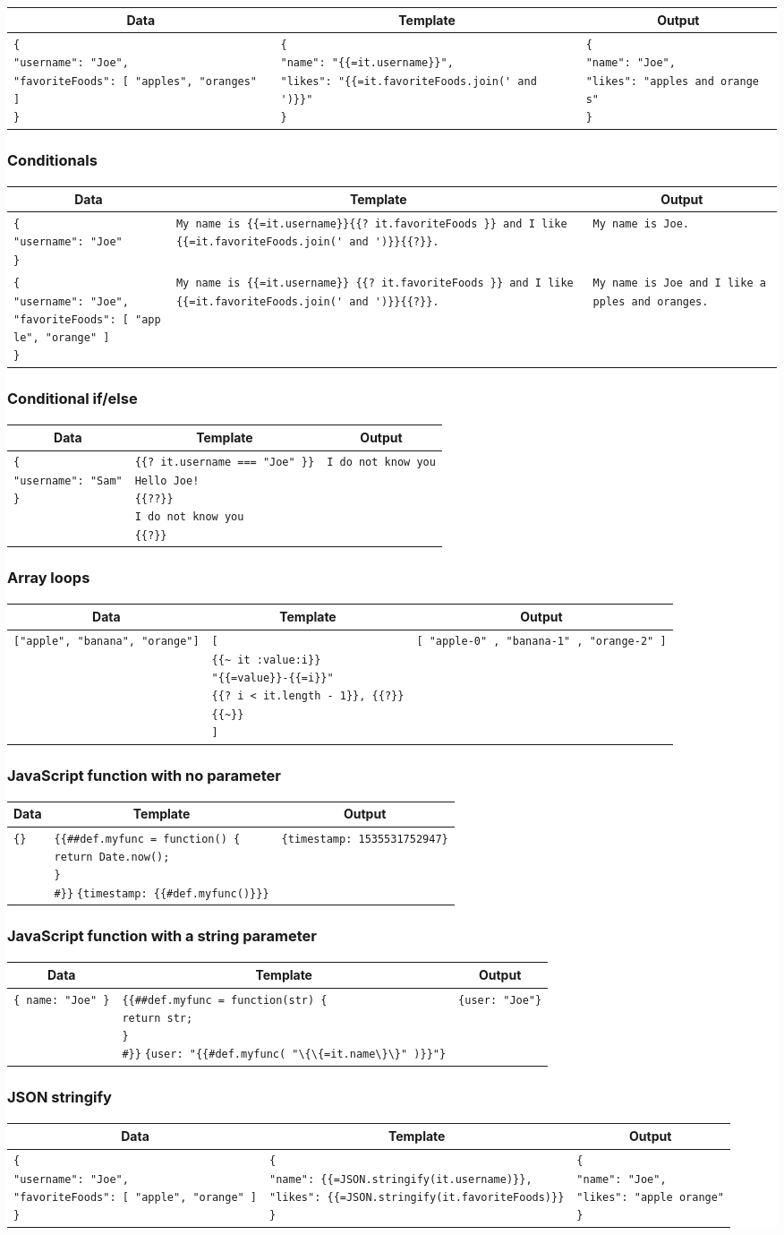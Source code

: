 | Data | Template | Output |
| --- | --- | --- |
| `{`  <br />`"username": "Joe",`  <br />`"favoriteFoods": [ "apples", "oranges" ]`  <br />`}` | `{`  <br />`"name": "{{=it.username}}",`  <br />`"likes": "{{=it.favoriteFoods.join(' and ')}}"`  <br />`}` | `{`  <br />`"name": "Joe",`  <br />`"likes": "apples and oranges"`  <br />`}` |

### Conditionals

| Data | Template | Output |
| --- | --- | --- |
| `{`  <br />`"username": "Joe"`  <br />`}` | `My name is {{=it.username}}{{? it.favoriteFoods }} and I like {{=it.favoriteFoods.join(' and ')}}{{?}}.` | `My name is Joe.` |
| `{`  <br />`"username": "Joe",`  <br />`"favoriteFoods": [ "apple", "orange" ]`  <br />`}` | `My name is {{=it.username}} {{? it.favoriteFoods }} and I like` `{{=it.favoriteFoods.join(' and ')}}{{?}}.` | `My name is Joe and I like apples and oranges.` |

### Conditional if/else

| Data | Template | Output |
| --- | --- | --- |
| `{`  <br />`"username": "Sam"`  <br />`}` | `{{? it.username === "Joe" }}`  <br />`Hello Joe!`  <br />`{{??}}`  <br />`I do not know you`  <br />`{{?}}` | `I do not know you` |

### Array loops

| Data | Template | Output |
| --- | --- | --- |
| `["apple", "banana", "orange"]` | `[`  <br />`{{~ it :value:i}}`  <br />`"{{=value}}-{{=i}}"`  <br />`{{? i < it.length - 1}}, {{?}}`  <br />`{{~}}`  <br />`]` | `[ "apple-0" , "banana-1" , "orange-2" ]` |

### JavaScript function with no parameter

| Data | Template | Output |
| --- | --- | --- |
| `{}` | `{{##def.myfunc = function() {`  <br />`return Date.now();`  <br />`}`  <br />`#}}` `{timestamp: {{#def.myfunc()}}}` | `{timestamp: 1535531752947}` |

### JavaScript function with a string parameter

| Data | Template | Output |
| --- | --- | --- |
| `{ name: "Joe" }` | `{{##def.myfunc = function(str) {`  <br />`return str;`  <br />`}`  <br />`#}}` `{user: "{{#def.myfunc( "\{\{=it.name\}\}" )}}"}` | `{user: "Joe"}` |

### JSON stringify

| Data | Template | Output |
| --- | --- | --- |
| `{`  <br />`"username": "Joe",`  <br />`"favoriteFoods": [ "apple", "orange" ]`  <br />`}` | `{`  <br />`"name": {{=JSON.stringify(it.username)}},`  <br />`"likes": {{=JSON.stringify(it.favoriteFoods)}}`  <br />`}` | `{`  <br />`"name": "Joe",`  <br />`"likes": "apple orange"`  <br />`}` |

